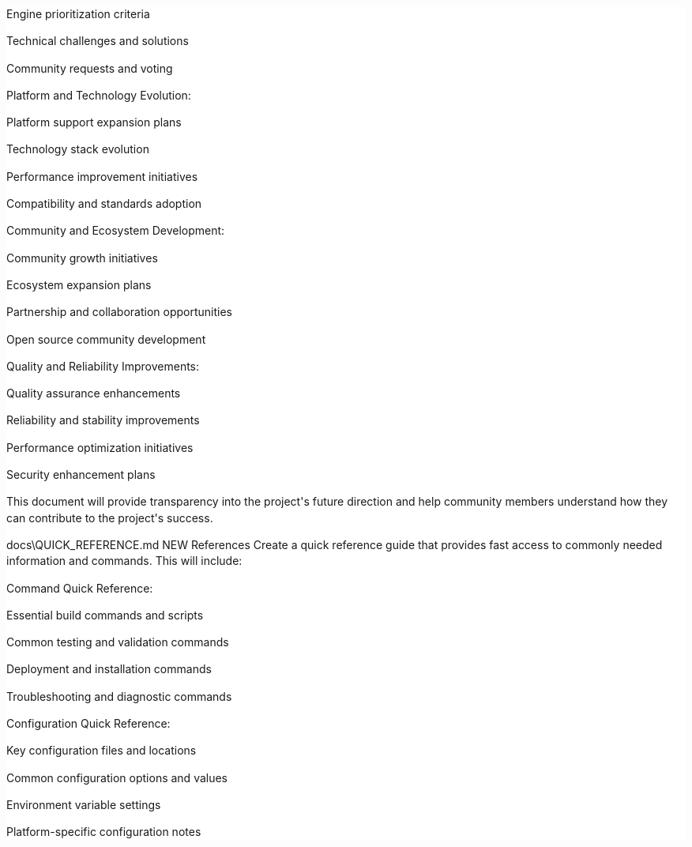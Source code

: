 Engine prioritization criteria

Technical challenges and solutions

Community requests and voting

Platform and Technology Evolution:

Platform support expansion plans

Technology stack evolution

Performance improvement initiatives

Compatibility and standards adoption

Community and Ecosystem Development:

Community growth initiatives

Ecosystem expansion plans

Partnership and collaboration opportunities

Open source community development

Quality and Reliability Improvements:

Quality assurance enhancements

Reliability and stability improvements

Performance optimization initiatives

Security enhancement plans

This document will provide transparency into the project's future direction and help community members understand how they can contribute to the project's success.

docs\QUICK_REFERENCE.md
NEW
References
Create a quick reference guide that provides fast access to commonly needed information and commands. This will include:

Command Quick Reference:

Essential build commands and scripts

Common testing and validation commands

Deployment and installation commands

Troubleshooting and diagnostic commands

Configuration Quick Reference:

Key configuration files and locations

Common configuration options and values

Environment variable settings

Platform-specific configuration notes
